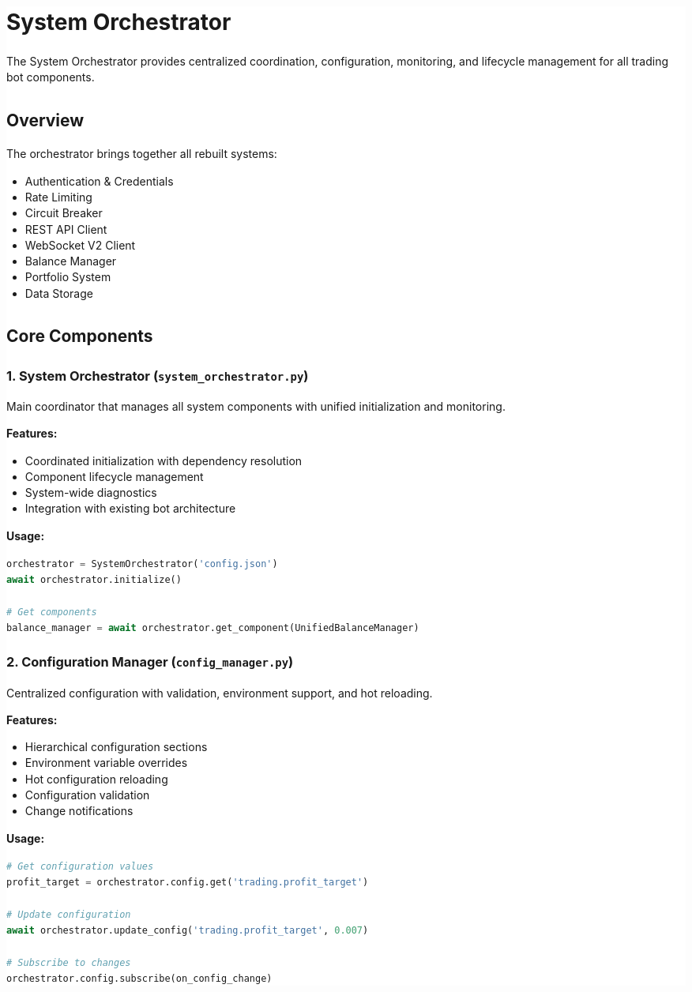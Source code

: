 # System Orchestrator

The System Orchestrator provides centralized coordination, configuration, monitoring, and lifecycle management for all trading bot components.

## Overview

The orchestrator brings together all rebuilt systems:
- Authentication & Credentials
- Rate Limiting
- Circuit Breaker
- REST API Client
- WebSocket V2 Client
- Balance Manager
- Portfolio System
- Data Storage

## Core Components

### 1. System Orchestrator (`system_orchestrator.py`)
Main coordinator that manages all system components with unified initialization and monitoring.

**Features:**
- Coordinated initialization with dependency resolution
- Component lifecycle management
- System-wide diagnostics
- Integration with existing bot architecture

**Usage:**
```python
orchestrator = SystemOrchestrator('config.json')
await orchestrator.initialize()

# Get components
balance_manager = await orchestrator.get_component(UnifiedBalanceManager)
```

### 2. Configuration Manager (`config_manager.py`)
Centralized configuration with validation, environment support, and hot reloading.

**Features:**
- Hierarchical configuration sections
- Environment variable overrides
- Hot configuration reloading
- Configuration validation
- Change notifications

**Usage:**
```python
# Get configuration values
profit_target = orchestrator.config.get('trading.profit_target')

# Update configuration
await orchestrator.update_config('trading.profit_target', 0.007)

# Subscribe to changes
orchestrator.config.subscribe(on_config_change)
```
